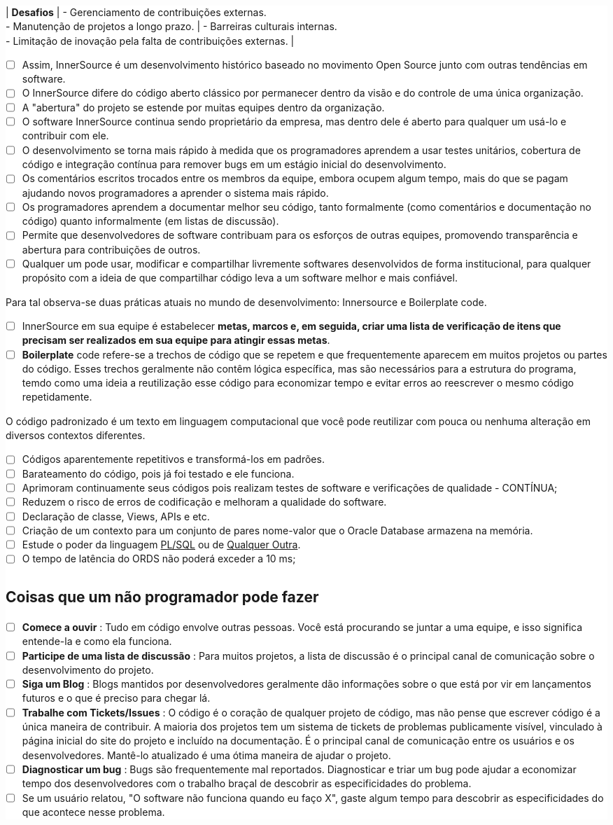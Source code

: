 | **Desafios**         | - Gerenciamento de contribuições externas. <br> - Manutenção de projetos a longo prazo.                          | - Barreiras culturais internas. <br> - Limitação de inovação pela falta de contribuições externas.                                                      |

- [ ] Assim, InnerSource é um desenvolvimento histórico baseado no movimento Open Source junto com outras tendências em software.
- [ ] O InnerSource difere do código aberto clássico por permanecer dentro da visão e do controle de uma única organização.
- [ ] A "abertura" do projeto se estende por muitas equipes dentro da organização.
- [ ] O software InnerSource continua sendo proprietário da empresa, mas dentro dele é aberto para qualquer um usá-lo e contribuir com ele.
- [ ] O desenvolvimento se torna mais rápido à medida que os programadores aprendem a usar testes unitários, cobertura de código e integração contínua para remover bugs em um estágio inicial do desenvolvimento.
- [ ] Os comentários escritos trocados entre os membros da equipe, embora ocupem algum tempo, mais do que se pagam ajudando novos programadores a aprender o sistema mais rápido.
- [ ] Os programadores aprendem a documentar melhor seu código, tanto formalmente (como comentários e documentação no código) quanto informalmente (em listas de discussão).
- [ ] Permite que desenvolvedores de software contribuam para os esforços de outras equipes, promovendo transparência e abertura para contribuições de outros.
- [ ] Qualquer um pode usar, modificar e compartilhar livremente softwares desenvolvidos de forma institucional, para qualquer propósito com a ideia de que compartilhar código leva a um software melhor e mais confiável.

Para tal observa-se duas práticas atuais no mundo de desenvolvimento: Innersource e Boilerplate code.

- [ ] InnerSource em sua equipe é estabelecer **metas, marcos e, em seguida, criar uma lista de verificação de itens que precisam ser realizados em sua equipe para atingir essas metas**.
- [ ] **Boilerplate** code refere-se a trechos de código que se repetem e que frequentemente aparecem em muitos projetos ou partes do código. Esses trechos geralmente não contêm lógica específica, mas são necessários para a estrutura do programa, temdo como uma ideia a reutilização esse código para economizar tempo e evitar erros ao reescrever o mesmo código repetidamente.

O código padronizado é um texto em linguagem computacional que você pode reutilizar com pouca ou nenhuma alteração em diversos contextos diferentes.

- [ ] Códigos aparentemente repetitivos e transformá-los em padrões.
- [ ] Barateamento do código, pois já foi testado e ele funciona.
- [ ] Aprimoram continuamente seus códigos pois realizam testes de software e verificações de qualidade - CONTÍNUA;
- [ ] Reduzem o risco de erros de codificação e melhoram a qualidade do software.
- [ ] Declaração de classe, Views, APIs e etc.
- [ ] Criação de um contexto para um conjunto de pares nome-valor que o Oracle Database armazena na memória.
- [ ] Estude o poder da linguagem [PL/SQL](https://github.com/antlr/grammars-v3/blob/master/PLSQL) ou de [Qualquer Outra](https://github.com/antlr/grammars-v4/).
- [ ] O tempo de latência do ORDS não poderá exceder a 10 ms;

## Coisas que um não programador pode fazer

- [ ] **Comece a ouvir** : Tudo em código envolve outras pessoas. Você está procurando se juntar a uma equipe, e isso significa entende-la e como ela funciona.
- [ ] **Participe de uma lista de discussão** : Para muitos projetos, a lista de discussão é o principal canal de comunicação sobre o desenvolvimento do projeto.
- [ ] **Siga um Blog** : Blogs mantidos por desenvolvedores geralmente dão informações sobre o que está por vir em lançamentos futuros e o que é preciso para chegar lá.
- [ ] **Trabalhe com Tickets/Issues** : O código é o coração de qualquer projeto de código, mas não pense que escrever código é a única maneira de contribuir. A maioria dos projetos tem um sistema de tickets de problemas publicamente visível, vinculado à página inicial do site do projeto e incluído na documentação. É o principal canal de comunicação entre os usuários e os desenvolvedores. Mantê-lo atualizado é uma ótima maneira de ajudar o projeto.
- [ ] **Diagnosticar um bug** : Bugs são frequentemente mal reportados. Diagnosticar e triar um bug pode ajudar a economizar tempo dos desenvolvedores com o trabalho braçal de descobrir as especificidades do problema.
- [ ] Se um usuário relatou, "O software não funciona quando eu faço X", gaste algum tempo para descobrir as especificidades do que acontece nesse problema.
